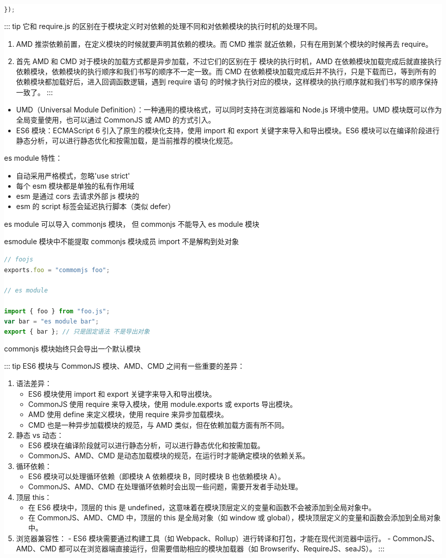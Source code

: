 ```js
});
```

::: tip
它和 require.js 的区别在于模块定义时对依赖的处理不同和对依赖模块的执行时机的处理不同。

1. AMD 推崇依赖前置，在定义模块的时候就要声明其依赖的模块。而 CMD 推崇 就近依赖，只有在用到某个模块的时候再去 require。

2. 首先 AMD 和 CMD 对于模块的加载方式都是异步加载，不过它们的区别在于 模块的执行时机，AMD 在依赖模块加载完成后就直接执行依赖模块，依赖模块的执行顺序和我们书写的顺序不一定一致。而 CMD 在依赖模块加载完成后并不执行，只是下载而已，等到所有的依赖模块都加载好后，进入回调函数逻辑，遇到 require 语句 的时候才执行对应的模块，这样模块的执行顺序就和我们书写的顺序保持一致了。
   :::

- UMD（Universal Module Definition）：一种通用的模块格式，可以同时支持在浏览器端和 Node.js 环境中使用。UMD 模块既可以作为全局变量使用，也可以通过 CommonJS 或 AMD 的方式引入。
- ES6 模块：ECMAScript 6 引入了原生的模块化支持，使用 import 和 export 关键字来导入和导出模块。ES6 模块可以在编译阶段进行静态分析，可以进行静态优化和按需加载，是当前推荐的模块化规范。

es module 特性：

- 自动采用严格模式，忽略'use strict'
- 每个 esm 模块都是单独的私有作用域
- esm 是通过 cors 去请求外部 js 模块的
- esm 的 script 标签会延迟执行脚本（类似 defer）

es module 可以导入 commonjs 模块， 但 commonjs 不能导入 es module 模块

esmodule 模块中不能提取 commonjs 模块成员 import 不是解构到处对象

```js
// foojs
exports.foo = "commomjs foo";

// es module

import { foo } from "foo.js";
var bar = "es module bar";
export { bar }; // 只是固定语法 不是导出对象
```

commonjs 模块始终只会导出一个默认模块

::: tip
ES6 模块与 CommonJS 模块、AMD、CMD 之间有一些重要的差异：

1. 语法差异：
   - ES6 模块使用 import 和 export 关键字来导入和导出模块。
   - CommonJS 使用 require 来导入模块，使用 module.exports 或 exports 导出模块。
   - AMD 使用 define 来定义模块，使用 require 来异步加载模块。
   - CMD 也是一种异步加载模块的规范，与 AMD 类似，但在依赖加载方面有所不同。
2. 静态 vs 动态：
   - ES6 模块在编译阶段就可以进行静态分析，可以进行静态优化和按需加载。
   - CommonJS、AMD、CMD 是动态加载模块的规范，在运行时才能确定模块的依赖关系。
3. 循环依赖：
   - ES6 模块可以处理循环依赖（即模块 A 依赖模块 B，同时模块 B 也依赖模块 A）。
   - CommonJS、AMD、CMD 在处理循环依赖时会出现一些问题，需要开发者手动处理。
4. 顶层 this：
   - 在 ES6 模块中，顶层的 this 是 undefined，这意味着在模块顶层定义的变量和函数不会被添加到全局对象中。
   - 在 CommonJS、AMD、CMD 中，顶层的 this 是全局对象（如 window 或 global），模块顶层定义的变量和函数会添加到全局对象中。
5. 浏览器兼容性： - ES6 模块需要通过构建工具（如 Webpack、Rollup）进行转译和打包，才能在现代浏览器中运行。 - CommonJS、AMD、CMD 都可以在浏览器端直接运行，但需要借助相应的模块加载器（如 Browserify、RequireJS、seaJS）。
   :::
